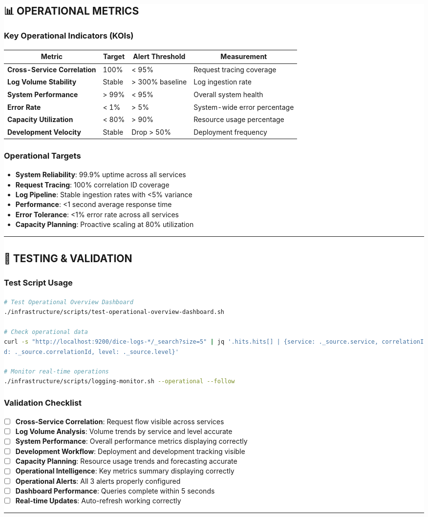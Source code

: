 
## 📊 **OPERATIONAL METRICS**

### **Key Operational Indicators (KOIs)**

| **Metric**                    | **Target** | **Alert Threshold** | **Measurement**              |
| ----------------------------- | ---------- | ------------------- | ---------------------------- |
| **Cross-Service Correlation** | 100%       | < 95%               | Request tracing coverage     |
| **Log Volume Stability**      | Stable     | > 300% baseline     | Log ingestion rate           |
| **System Performance**        | > 99%      | < 95%               | Overall system health        |
| **Error Rate**                | < 1%       | > 5%                | System-wide error percentage |
| **Capacity Utilization**      | < 80%      | > 90%               | Resource usage percentage    |
| **Development Velocity**      | Stable     | Drop > 50%          | Deployment frequency         |

### **Operational Targets**

- **System Reliability**: 99.9% uptime across all services
- **Request Tracing**: 100% correlation ID coverage
- **Log Pipeline**: Stable ingestion rates with <5% variance
- **Performance**: <1 second average response time
- **Error Tolerance**: <1% error rate across all services
- **Capacity Planning**: Proactive scaling at 80% utilization

---

## 🔧 **TESTING & VALIDATION**

### **Test Script Usage**

```bash
# Test Operational Overview Dashboard
./infrastructure/scripts/test-operational-overview-dashboard.sh

# Check operational data
curl -s "http://localhost:9200/dice-logs-*/_search?size=5" | jq '.hits.hits[] | {service: ._source.service, correlationId: ._source.correlationId, level: ._source.level}'

# Monitor real-time operations
./infrastructure/scripts/logging-monitor.sh --operational --follow
```

### **Validation Checklist**

- [ ] **Cross-Service Correlation**: Request flow visible across services
- [ ] **Log Volume Analysis**: Volume trends by service and level accurate
- [ ] **System Performance**: Overall performance metrics displaying correctly
- [ ] **Development Workflow**: Deployment and development tracking visible
- [ ] **Capacity Planning**: Resource usage trends and forecasting accurate
- [ ] **Operational Intelligence**: Key metrics summary displaying correctly
- [ ] **Operational Alerts**: All 3 alerts properly configured
- [ ] **Dashboard Performance**: Queries complete within 5 seconds
- [ ] **Real-time Updates**: Auto-refresh working correctly

---